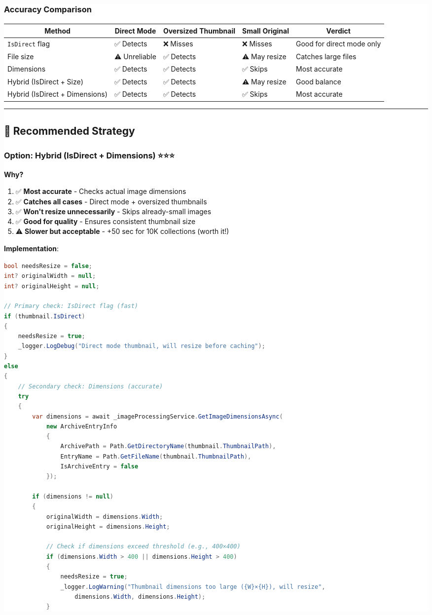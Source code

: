 ### **Accuracy Comparison**

| Method | Direct Mode | Oversized Thumbnail | Small Original | Verdict |
|--------|-------------|---------------------|----------------|---------|
| `IsDirect` flag | ✅ Detects | ❌ Misses | ❌ Misses | Good for direct mode only |
| File size | ⚠️ Unreliable | ✅ Detects | ⚠️ May resize | Catches large files |
| Dimensions | ✅ Detects | ✅ Detects | ✅ Skips | Most accurate |
| Hybrid (IsDirect + Size) | ✅ Detects | ✅ Detects | ⚠️ May resize | Good balance |
| Hybrid (IsDirect + Dimensions) | ✅ Detects | ✅ Detects | ✅ Skips | Most accurate |

---

## 🎯 **Recommended Strategy**

### **Option: Hybrid (IsDirect + Dimensions)** ⭐⭐⭐

**Why?**
1. ✅ **Most accurate** - Checks actual image dimensions
2. ✅ **Catches all cases** - Direct mode + oversized thumbnails
3. ✅ **Won't resize unnecessarily** - Skips already-small images
4. ✅ **Good for quality** - Ensures consistent thumbnail size
5. ⚠️ **Slower but acceptable** - +50 sec for 10K collections (worth it!)

**Implementation**:
```csharp
bool needsResize = false;
int? originalWidth = null;
int? originalHeight = null;

// Primary check: IsDirect flag (fast)
if (thumbnail.IsDirect)
{
    needsResize = true;
    _logger.LogDebug("Direct mode thumbnail, will resize before caching");
}
else
{
    // Secondary check: Dimensions (accurate)
    try
    {
        var dimensions = await _imageProcessingService.GetImageDimensionsAsync(
            new ArchiveEntryInfo 
            { 
                ArchivePath = Path.GetDirectoryName(thumbnail.ThumbnailPath),
                EntryName = Path.GetFileName(thumbnail.ThumbnailPath),
                IsArchiveEntry = false
            });
        
        if (dimensions != null)
        {
            originalWidth = dimensions.Width;
            originalHeight = dimensions.Height;
            
            // Check if dimensions exceed threshold (e.g., 400×400)
            if (dimensions.Width > 400 || dimensions.Height > 400)
            {
                needsResize = true;
                _logger.LogWarning("Thumbnail dimensions too large ({W}×{H}), will resize", 
                    dimensions.Width, dimensions.Height);
            }
```